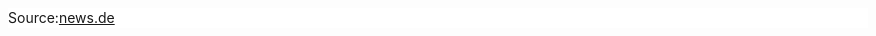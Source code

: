 Source:[news.de](https://www.news.de/gesundheit/858122819/kampf-gegen-tuberkulose-am-welttuberkulosetag-am-24-03-so-toedliche-ist-krankheit-in-deutschland-symptome-sterberisiko/1/)

